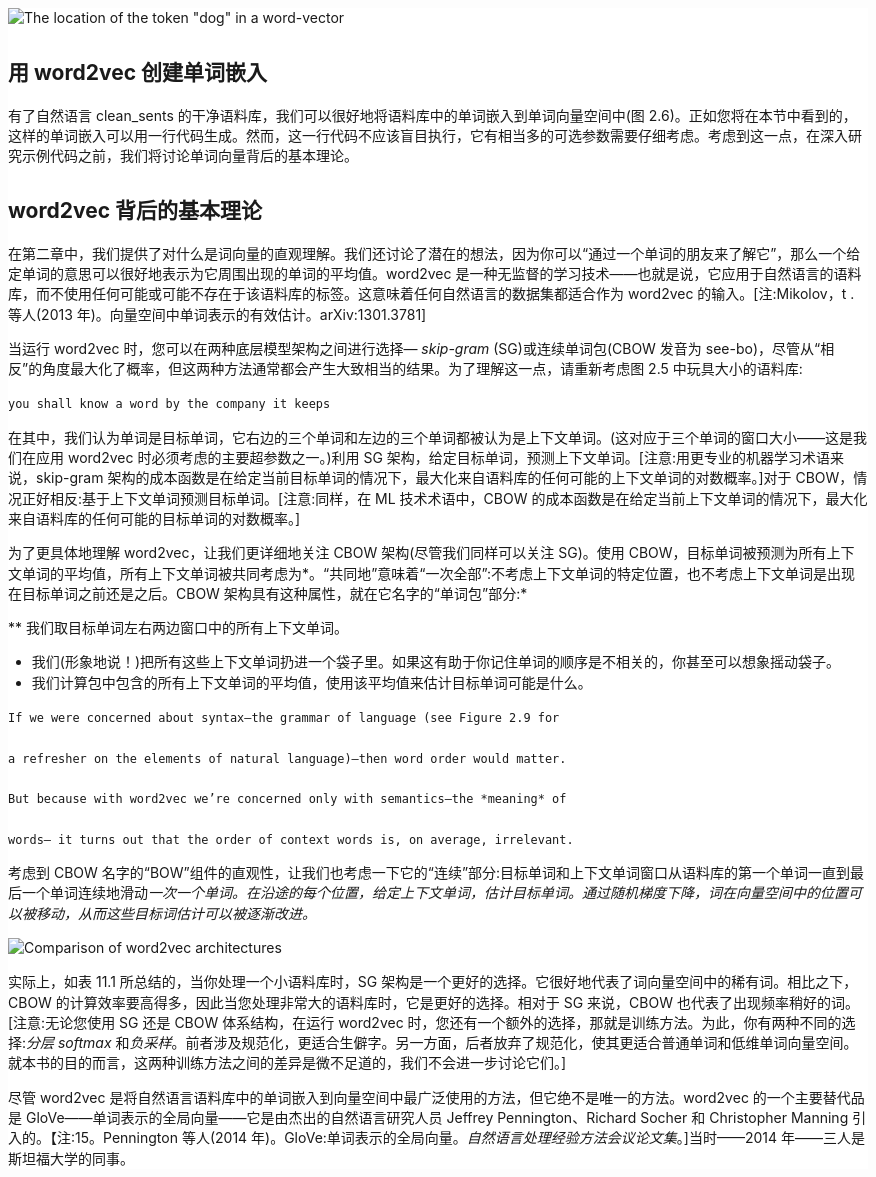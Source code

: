 ![The location of the token "dog" in a word-vector](../Images/9fb28a89a7fe01ed9aac83847be4565c.png)

## 用 word2vec 创建单词嵌入

有了自然语言 clean_sents 的干净语料库，我们可以很好地将语料库中的单词嵌入到单词向量空间中(图 2.6)。正如您将在本节中看到的，这样的单词嵌入可以用一行代码生成。然而，这一行代码不应该盲目执行，它有相当多的可选参数需要仔细考虑。考虑到这一点，在深入研究示例代码之前，我们将讨论单词向量背后的基本理论。

## word2vec 背后的基本理论

在第二章中，我们提供了对什么是词向量的直观理解。我们还讨论了潜在的想法，因为你可以“通过一个单词的朋友来了解它”，那么一个给定单词的意思可以很好地表示为它周围出现的单词的平均值。word2vec 是一种无监督的学习技术——也就是说，它应用于自然语言的语料库，而不使用任何可能或可能不存在于该语料库的标签。这意味着任何自然语言的数据集都适合作为 word2vec 的输入。[注:Mikolov，t .等人(2013 年)。向量空间中单词表示的有效估计。arXiv:1301.3781]

当运行 word2vec 时，您可以在两种底层模型架构之间进行选择— *skip-gram* (SG)或连续单词包(CBOW 发音为 see-bo)，尽管从“相反”的角度最大化了概率，但这两种方法通常都会产生大致相当的结果。为了理解这一点，请重新考虑图 2.5 中玩具大小的语料库:

```
you shall know a word by the company it keeps
```

在其中，我们认为单词是目标单词，它右边的三个单词和左边的三个单词都被认为是上下文单词。(这对应于三个单词的窗口大小——这是我们在应用 word2vec 时必须考虑的主要超参数之一。)利用 SG 架构，给定目标单词，预测上下文单词。[注意:用更专业的机器学习术语来说，skip-gram 架构的成本函数是在给定当前目标单词的情况下，最大化来自语料库的任何可能的上下文单词的对数概率。]对于 CBOW，情况正好相反:基于上下文单词预测目标单词。[注意:同样，在 ML 技术术语中，CBOW 的成本函数是在给定当前上下文单词的情况下，最大化来自语料库的任何可能的目标单词的对数概率。]

为了更具体地理解 word2vec，让我们更详细地关注 CBOW 架构(尽管我们同样可以关注 SG)。使用 CBOW，目标单词被预测为所有上下文单词的平均值，所有上下文单词被共同考虑为*。“共同地”意味着“一次全部”:不考虑上下文单词的特定位置，也不考虑上下文单词是出现在目标单词之前还是之后。CBOW 架构具有这种属性，就在它名字的“单词包”部分:*

 **   我们取目标单词左右两边窗口中的所有上下文单词。
*   我们(形象地说！)把所有这些上下文单词扔进一个袋子里。如果这有助于你记住单词的顺序是不相关的，你甚至可以想象摇动袋子。
*   我们计算包中包含的所有上下文单词的平均值，使用该平均值来估计目标单词可能是什么。

```
If we were concerned about syntax—the grammar of language (see Figure 2.9 for

a refresher on the elements of natural language)—then word order would matter.

But because with word2vec we’re concerned only with semantics—the *meaning* of

words— it turns out that the order of context words is, on average, irrelevant.
```

考虑到 CBOW 名字的“BOW”组件的直观性，让我们也考虑一下它的“连续”部分:目标单词和上下文单词窗口从语料库的第一个单词一直到最后一个单词连续地滑动*一次一个单词。在沿途的每个位置，给定上下文单词，估计目标单词。通过随机梯度下降，词在向量空间中的位置可以被移动，从而这些目标词估计可以被逐渐改进。*

![Comparison of word2vec architectures](../Images/53a4679e3d15511933e431b615e0c5a9.png)

实际上，如表 11.1 所总结的，当你处理一个小语料库时，SG 架构是一个更好的选择。它很好地代表了词向量空间中的稀有词。相比之下，CBOW 的计算效率要高得多，因此当您处理非常大的语料库时，它是更好的选择。相对于 SG 来说，CBOW 也代表了出现频率稍好的词。[注意:无论您使用 SG 还是 CBOW 体系结构，在运行 word2vec 时，您还有一个额外的选择，那就是训练方法。为此，你有两种不同的选择:*分层 softmax* 和*负采样*。前者涉及规范化，更适合生僻字。另一方面，后者放弃了规范化，使其更适合普通单词和低维单词向量空间。就本书的目的而言，这两种训练方法之间的差异是微不足道的，我们不会进一步讨论它们。]

尽管 word2vec 是将自然语言语料库中的单词嵌入到向量空间中最广泛使用的方法，但它绝不是唯一的方法。word2vec 的一个主要替代品是 GloVe——单词表示的全局向量——它是由杰出的自然语言研究人员 Jeffrey Pennington、Richard Socher 和 Christopher Manning 引入的。【注:15。Pennington 等人(2014 年)。GloVe:单词表示的全局向量。*自然语言处理经验方法会议论文集*。]当时——2014 年——三人是斯坦福大学的同事。
